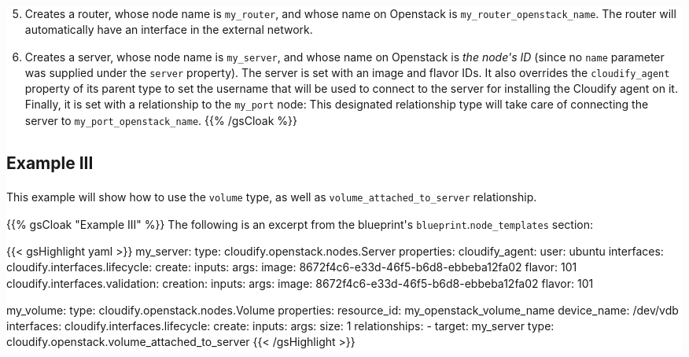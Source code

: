 5. Creates a router, whose node name is `my_router`, and whose name on Openstack is `my_router_openstack_name`. The router will automatically have an interface in the external network.

6. Creates a server, whose node name is `my_server`, and whose name on Openstack is *the node's ID* (since no `name` parameter was supplied under the `server` property). The server is set with an image and flavor IDs. It also overrides the `cloudify_agent` property of its parent type to set the username that will be used to connect to the server for installing the Cloudify agent on it. Finally, it is set with a relationship to the `my_port` node: This designated relationship type will take care of connecting the server to `my_port_openstack_name`.
{{% /gsCloak %}}


## Example III

This example will show how to use the `volume` type, as well as `volume_attached_to_server` relationship.


{{% gsCloak "Example III" %}}
The following is an excerpt from the blueprint's `blueprint`.`node_templates` section:

{{< gsHighlight  yaml  >}}
my_server:
  type: cloudify.openstack.nodes.Server
  properties:
    cloudify_agent:
      user: ubuntu
  interfaces:
    cloudify.interfaces.lifecycle:
      create:
        inputs:
          args:
            image: 8672f4c6-e33d-46f5-b6d8-ebbeba12fa02
            flavor: 101
    cloudify.interfaces.validation:
      creation:
        inputs:
          args:
            image: 8672f4c6-e33d-46f5-b6d8-ebbeba12fa02
            flavor: 101

my_volume:
  type: cloudify.openstack.nodes.Volume
  properties:
    resource_id: my_openstack_volume_name
    device_name: /dev/vdb
  interfaces:
    cloudify.interfaces.lifecycle:
      create:
        inputs:
          args:
            size: 1
  relationships:
    - target: my_server
      type: cloudify.openstack.volume_attached_to_server
{{< /gsHighlight >}}
